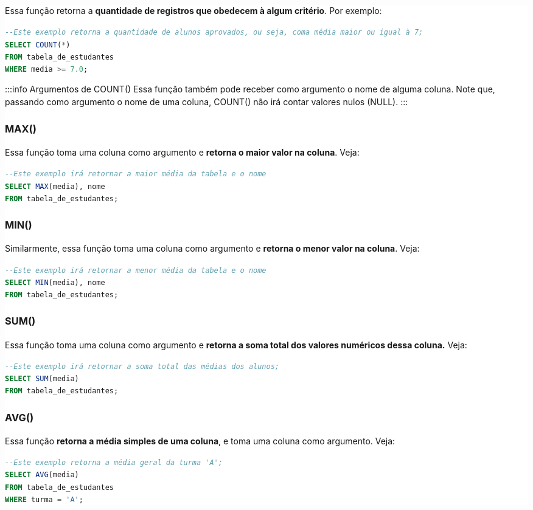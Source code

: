 Essa função retorna a **quantidade de registros que obedecem à algum critério**. Por exemplo:

```sql
--Este exemplo retorna a quantidade de alunos aprovados, ou seja, coma média maior ou igual à 7;
SELECT COUNT(*)
FROM tabela_de_estudantes
WHERE media >= 7.0;
```

:::info Argumentos de COUNT()
Essa função também pode receber como argumento o nome de alguma coluna. Note que, passando como argumento o nome de uma coluna, 
COUNT() não irá contar valores nulos (NULL).
:::

### MAX()

Essa função toma uma coluna como argumento e **retorna o maior valor na coluna**. Veja:

```sql
--Este exemplo irá retornar a maior média da tabela e o nome 
SELECT MAX(media), nome
FROM tabela_de_estudantes;
```

### MIN()

Similarmente, essa função toma uma coluna como argumento e **retorna o menor valor na coluna**. Veja:

```sql
--Este exemplo irá retornar a menor média da tabela e o nome 
SELECT MIN(media), nome
FROM tabela_de_estudantes;
```

### SUM()

Essa função toma uma coluna como argumento e **retorna a soma total dos valores numéricos dessa coluna.** Veja:

```sql
--Este exemplo irá retornar a soma total das médias dos alunos;
SELECT SUM(media)
FROM tabela_de_estudantes;
```

### AVG()

Essa função **retorna a média simples de uma coluna**, e toma uma coluna como argumento. Veja:

```sql
--Este exemplo retorna a média geral da turma 'A';
SELECT AVG(media)
FROM tabela_de_estudantes
WHERE turma = 'A';
```
